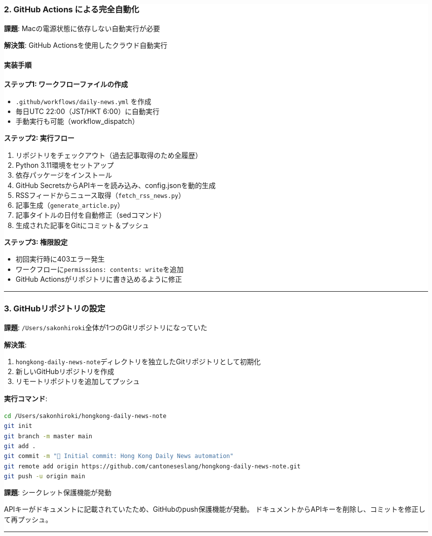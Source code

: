 
### 2. GitHub Actions による完全自動化

**課題**: Macの電源状態に依存しない自動実行が必要

**解決策**: GitHub Actionsを使用したクラウド自動実行

#### 実装手順

**ステップ1: ワークフローファイルの作成**
- `.github/workflows/daily-news.yml` を作成
- 毎日UTC 22:00（JST/HKT 6:00）に自動実行
- 手動実行も可能（workflow_dispatch）

**ステップ2: 実行フロー**
1. リポジトリをチェックアウト（過去記事取得のため全履歴）
2. Python 3.11環境をセットアップ
3. 依存パッケージをインストール
4. GitHub SecretsからAPIキーを読み込み、config.jsonを動的生成
5. RSSフィードからニュース取得（`fetch_rss_news.py`）
6. 記事生成（`generate_article.py`）
7. 記事タイトルの日付を自動修正（sedコマンド）
8. 生成された記事をGitにコミット＆プッシュ

**ステップ3: 権限設定**
- 初回実行時に403エラー発生
- ワークフローに`permissions: contents: write`を追加
- GitHub Actionsがリポジトリに書き込めるように修正

---

### 3. GitHubリポジトリの設定

**課題**: `/Users/sakonhiroki`全体が1つのGitリポジトリになっていた

**解決策**:
1. `hongkong-daily-news-note`ディレクトリを独立したGitリポジトリとして初期化
2. 新しいGitHubリポジトリを作成
3. リモートリポジトリを追加してプッシュ

**実行コマンド**:
```bash
cd /Users/sakonhiroki/hongkong-daily-news-note
git init
git branch -m master main
git add .
git commit -m "🤖 Initial commit: Hong Kong Daily News automation"
git remote add origin https://github.com/cantoneseslang/hongkong-daily-news-note.git
git push -u origin main
```

**課題**: シークレット保護機能が発動

APIキーがドキュメントに記載されていたため、GitHubのpush保護機能が発動。
ドキュメントからAPIキーを削除し、コミットを修正して再プッシュ。

---